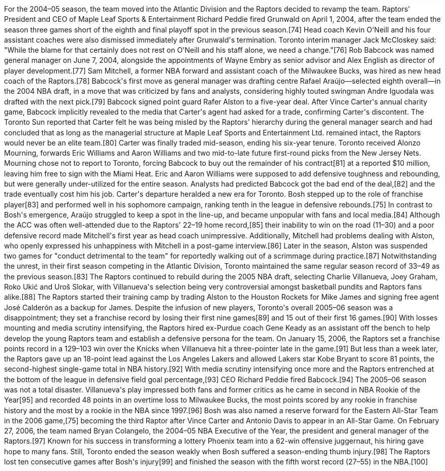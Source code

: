 For the 2004–05 season, the team moved into the Atlantic Division and the Raptors decided to revamp the team. Raptors' President and CEO of Maple Leaf Sports & Entertainment Richard Peddie fired Grunwald on April 1, 2004, after the team ended the season three games short of the eighth and final playoff spot in the previous season.[74] Head coach Kevin O'Neill and his four assistant coaches were also dismissed immediately after Grunwald's termination. Toronto interim manager Jack McCloskey said: "While the blame for that certainly does not rest on O'Neill and his staff alone, we need a change."[76] Rob Babcock was named general manager on June 7, 2004, alongside the appointments of Wayne Embry as senior advisor and Alex English as director of player development.[77] Sam Mitchell, a former NBA forward and assistant coach of the Milwaukee Bucks, was hired as new head coach of the Raptors.[78]
Babcock's first move as general manager was drafting centre Rafael Araújo—selected eighth overall—in the 2004 NBA draft, in a move that was criticized by fans and analysts, considering highly touted swingman Andre Iguodala was drafted with the next pick.[79] Babcock signed point guard Rafer Alston to a five-year deal. After Vince Carter's annual charity game, Babcock implicitly revealed to the media that Carter's agent had asked for a trade, confirming Carter's discontent. The Toronto Sun reported that Carter felt he was being misled by the Raptors' hierarchy during the general manager search and had concluded that as long as the managerial structure at Maple Leaf Sports and Entertainment Ltd. remained intact, the Raptors would never be an elite team.[80] Carter was finally traded mid-season, ending his six-year tenure. Toronto received Alonzo Mourning, forwards Eric Williams and Aaron Williams and two mid-to-late future first-round picks from the New Jersey Nets. Mourning chose not to report to Toronto, forcing Babcock to buy out the remainder of his contract[81] at a reported $10 million, leaving him free to sign with the Miami Heat. Eric and Aaron Williams were supposed to add defensive toughness and rebounding, but were generally under-utilized for the entire season. Analysts had predicted Babcock got the bad end of the deal,[82] and the trade eventually cost him his job.
Carter's departure heralded a new era for Toronto. Bosh stepped up to the role of franchise player[83] and performed well in his sophomore campaign, ranking tenth in the league in defensive rebounds.[75] In contrast to Bosh's emergence, Araújo struggled to keep a spot in the line-up, and became unpopular with fans and local media.[84] Although the ACC was often well-attended due to the Raptors' 22–19 home record,[85] their inability to win on the road (11–30) and a poor defensive record made Mitchell's first year as head coach unimpressive. Additionally, Mitchell had problems dealing with Alston, who openly expressed his unhappiness with Mitchell in a post-game interview.[86] Later in the season, Alston was suspended two games for "conduct detrimental to the team" for reportedly walking out of a scrimmage during practice.[87] Notwithstanding the unrest, in their first season competing in the Atlantic Division, Toronto maintained the same regular season record of 33–49 as the previous season.[83]
The Raptors continued to rebuild during the 2005 NBA draft, selecting Charlie Villanueva, Joey Graham, Roko Ukić and Uroš Slokar, with Villanueva's selection being very controversial amongst basketball pundits and Raptors fans alike.[88] The Raptors started their training camp by trading Alston to the Houston Rockets for Mike James and signing free agent José Calderón as a backup for James. Despite the infusion of new players, Toronto's overall 2005–06 season was a disappointment; they set a franchise record by losing their first nine games[89] and 15 out of their first 16 games.[90] With losses mounting and media scrutiny intensifying, the Raptors hired ex-Purdue coach Gene Keady as an assistant off the bench to help develop the young Raptors team and establish a defensive persona for the team. On January 15, 2006, the Raptors set a franchise points record in a 129–103 win over the Knicks when Villanueva hit a three-pointer late in the game.[91] But less than a week later, the Raptors gave up an 18-point lead against the Los Angeles Lakers and allowed Lakers star Kobe Bryant to score 81 points, the second-highest single-game total in NBA history.[92] With media scrutiny intensifying once more and the Raptors entrenched at the bottom of the league in defensive field goal percentage,[93] CEO Richard Peddie fired Babcock.[94]
The 2005–06 season was not a total disaster. Villanueva's play impressed both fans and former critics as he came in second in NBA Rookie of the Year[95] and recorded 48 points in an overtime loss to Milwaukee Bucks, the most points scored by any rookie in franchise history and the most by a rookie in the NBA since 1997.[96] Bosh was also named a reserve forward for the Eastern All-Star Team in the 2006 game,[75] becoming the third Raptor after Vince Carter and Antonio Davis to appear in an All-Star Game. On February 27, 2006, the team named Bryan Colangelo, the 2004–05 NBA Executive of the Year, the president and general manager of the Raptors.[97] Known for his success in transforming a lottery Phoenix team into a 62-win offensive juggernaut, his hiring gave hope to many fans. Still, Toronto ended the season weakly when Bosh suffered a season-ending thumb injury.[98] The Raptors lost ten consecutive games after Bosh's injury[99] and finished the season with the fifth worst record (27–55) in the NBA.[100]